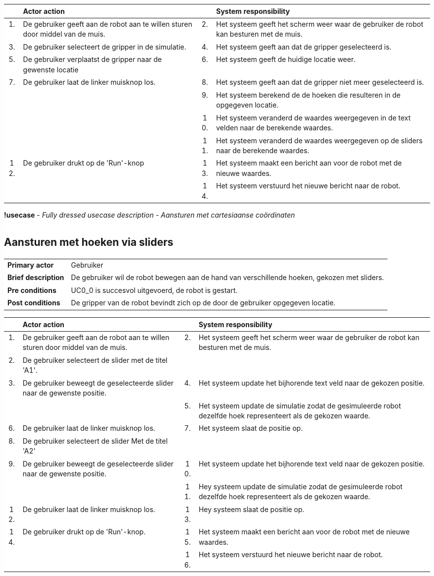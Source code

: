 ||Actor action||System responsibility|
|:---:|:---|:---:|:---|
|1.|De gebruiker geeft aan de robot aan te willen sturen door middel van de muis.|2.|Het systeem geeft het scherm weer waar de gebruiker de robot kan besturen met de muis.|
|3.|De gebruiker selecteert de gripper in de simulatie.|4.|Het systeem geeft aan dat de gripper geselecteerd is.|
|5.|De gebruiker verplaatst de gripper naar de gewenste locatie|6.|Het systeem geeft de huidige locatie weer.|
|7.|De gebruiker laat de linker muisknop los.|8.|Het systeem geeft aan dat de gripper niet meer geselecteerd is.|
|||9.|Het systeem berekend de de hoeken die resulteren in de opgegeven locatie.|
|||10.|Het systeem veranderd de waardes weergegeven in de text velden naar de berekende waardes.|
|||11.|Het systeem veranderd de waardes weergegeven op de sliders naar de berekende waardes.|
|12.|De gebruiker drukt op de 'Run'-knop|13.|Het systeem maakt een bericht aan voor de robot met de nieuwe waardes.|
|||14.|Het systeem verstuurd het nieuwe bericht naar de robot.|

**!usecase** - *Fully dressed usecase description - Aansturen met cartesiaanse coördinaten*

## Aansturen met hoeken via sliders

|||
|:---|:---|
|**Primary actor**|Gebruiker|
|**Brief description**|De gebruiker wil de robot bewegen aan de hand van verschillende hoeken, gekozen met sliders.|
|**Pre conditions**|UC0_0 is succesvol uitgevoerd, de robot is gestart.|
|**Post conditions**|De gripper van de robot bevindt zich op de door de gebruiker opgegeven locatie.|

||Actor action||System responsibility|
|:---:|:---|:---:|:---|
|1.|De gebruiker geeft aan de robot aan te willen sturen door middel van de muis.|2.|Het systeem geeft het scherm weer waar de gebruiker de robot kan besturen met de muis.|
|2.|De gebruiker selecteert de slider met de titel 'A1'.|||
|3.|De gebruiker beweegt de geselecteerde slider naar de gewenste positie.|4.|Het systeem update het bijhorende text veld naar de gekozen positie.|
|||5.|Het systeem update de simulatie zodat de gesimuleerde robot dezelfde hoek representeert als de gekozen waarde.|
|6.|De gebruiker laat de linker muisknop los.|7.|Het systeem slaat de positie op.|
|8.|De gebruiker selecteert de slider Met de titel 'A2'|||
|9.|De gebruiker beweegt de geselecteerde slider naar de gewenste positie.|10.|Het systeem update het bijhorende text veld naar de gekozen positie.|
|||11.|Hey systeem update de simulatie zodat de gesimuleerde robot dezelfde hoek representeert als de gekozen waarde.|
|12.|De gebruiker laat de linker muisknop los.|13.|Hey systeem slaat de positie op.|
|14.|De gebruiker drukt op de 'Run'-knop.|15.|Het systeem maakt een bericht aan voor de robot met de nieuwe waardes.|
|||16.|Het systeem verstuurd het nieuwe bericht naar de robot.|
